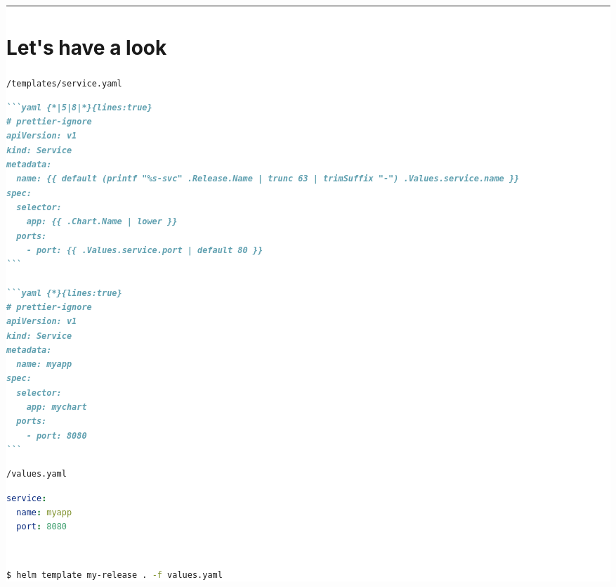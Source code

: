 </div>

---

# Let's have a look

```
/templates/service.yaml
```

````md magic-move
```yaml {*|5|8|*}{lines:true}
# prettier-ignore
apiVersion: v1
kind: Service
metadata:
  name: {{ default (printf "%s-svc" .Release.Name | trunc 63 | trimSuffix "-") .Values.service.name }}
spec:
  selector:
    app: {{ .Chart.Name | lower }}
  ports:
    - port: {{ .Values.service.port | default 80 }}
```

```yaml {*}{lines:true}
# prettier-ignore
apiVersion: v1
kind: Service
metadata:
  name: myapp
spec:
  selector:
    app: mychart
  ports:
    - port: 8080
```
````

```
/values.yaml
```

```yaml {*}{lines:true}
service:
  name: myapp
  port: 8080
```

<br>
<div v-after>

```bash {*}
$ helm template my-release . -f values.yaml
```
